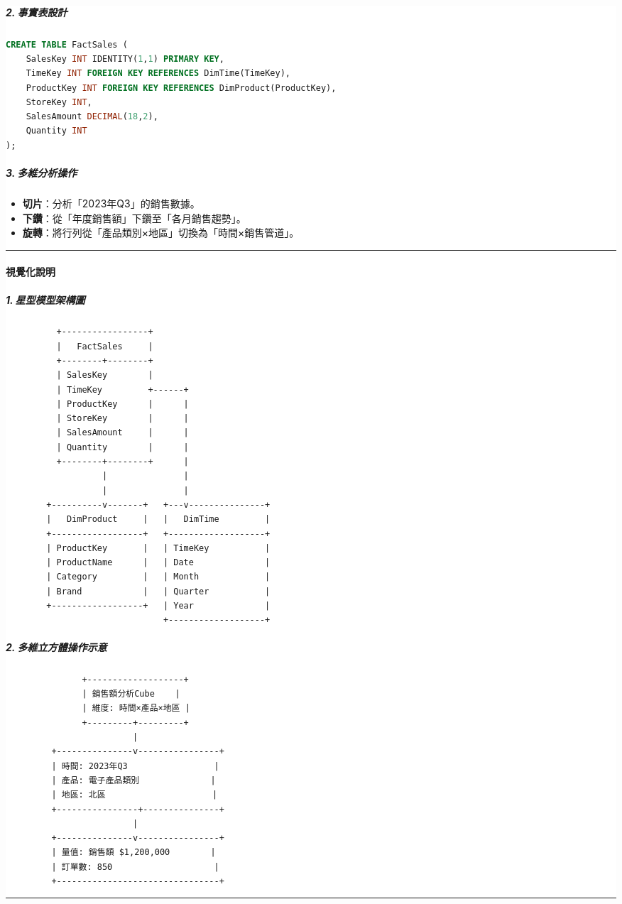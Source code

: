 ##### **2. 事實表設計**
```sql
CREATE TABLE FactSales (
    SalesKey INT IDENTITY(1,1) PRIMARY KEY,
    TimeKey INT FOREIGN KEY REFERENCES DimTime(TimeKey),
    ProductKey INT FOREIGN KEY REFERENCES DimProduct(ProductKey),
    StoreKey INT,
    SalesAmount DECIMAL(18,2),
    Quantity INT
);
```

##### **3. 多維分析操作**
- **切片**：分析「2023年Q3」的銷售數據。  
- **下鑽**：從「年度銷售額」下鑽至「各月銷售趨勢」。  
- **旋轉**：將行列從「產品類別×地區」切換為「時間×銷售管道」。

---

#### **視覺化說明**
##### **1. 星型模型架構圖**
```text
          +-----------------+
          |   FactSales     |
          +--------+--------+
          | SalesKey        |
          | TimeKey         +------+
          | ProductKey      |      |
          | StoreKey        |      |
          | SalesAmount     |      |
          | Quantity        |      |
          +--------+--------+      |
                   |               |
                   |               |
        +----------v-------+   +---v---------------+
        |   DimProduct     |   |   DimTime         |
        +------------------+   +-------------------+
        | ProductKey       |   | TimeKey           |
        | ProductName      |   | Date              |
        | Category         |   | Month             |
        | Brand            |   | Quarter           |
        +------------------+   | Year              |
                               +-------------------+
```

##### **2. 多維立方體操作示意**
```text
               +-------------------+
               | 銷售額分析Cube    |
               | 維度: 時間×產品×地區 |
               +---------+---------+
                         |
         +---------------v----------------+
         | 時間: 2023年Q3                 |
         | 產品: 電子產品類別              |
         | 地區: 北區                     |
         +----------------+---------------+
                         |
         +---------------v----------------+
         | 量值: 銷售額 $1,200,000        |
         | 訂單數: 850                    |
         +--------------------------------+
```

---